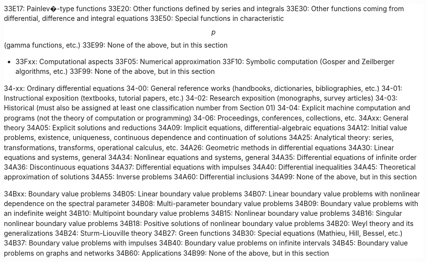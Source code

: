  33E17: Painlev�-type functions
  33E20: Other functions defined by series and integrals
  33E30: Other functions coming from differential, difference and integral equations
  33E50: Special functions in characteristic $$p$$ (gamma functions, etc.)
  33E99: None of the above, but in this section
* 33Fxx: Computational aspects
  33F05: Numerical approximation
  33F10: Symbolic computation (Gosper and Zeilberger algorithms, etc.)
  33F99: None of the above, but in this section

34-xx: Ordinary differential equations
  34-00: General reference works (handbooks, dictionaries, bibliographies, etc.)
  34-01: Instructional exposition (textbooks, tutorial papers, etc.)
  34-02: Research exposition (monographs, survey articles)
  34-03: Historical (must also be assigned at least one classification number from Section 01)
  34-04: Explicit machine computation and programs (not the theory of computation or programming)
  34-06: Proceedings, conferences, collections, etc.
  34Axx: General theory
  34A05: Explicit solutions and reductions
  34A09: Implicit equations, differential-algebraic equations
  34A12: Initial value problems, existence, uniqueness, continuous dependence and continuation of solutions
  34A25: Analytical theory: series, transformations, transforms, operational calculus, etc.
  34A26: Geometric methods in differential equations
  34A30: Linear equations and systems, general
  34A34: Nonlinear equations and systems, general
  34A35: Differential equations of infinite order
  34A36: Discontinuous equations
  34A37: Differential equations with impulses
  34A40: Differential inequalities
  34A45: Theoretical approximation of solutions
  34A55: Inverse problems
  34A60: Differential inclusions
  34A99: None of the above, but in this section

  34Bxx: Boundary value problems
  34B05: Linear boundary value problems
  34B07: Linear boundary value problems with nonlinear dependence on the spectral parameter
  34B08: Multi-parameter boundary value problems
  34B09: Boundary value problems with an indefinite weight
  34B10: Multipoint boundary value problems
  34B15: Nonlinear boundary value problems
  34B16: Singular nonlinear boundary value problems
  34B18: Positive solutions of nonlinear boundary value problems
  34B20: Weyl theory and its generalizations
  34B24: Sturm-Liouville theory
  34B27: Green functions
  34B30: Special equations (Mathieu, Hill, Bessel, etc.)
  34B37: Boundary value problems with impulses
  34B40: Boundary value problems on infinite intervals
  34B45: Boundary value problems on graphs and networks
  34B60: Applications
  34B99: None of the above, but in this section

